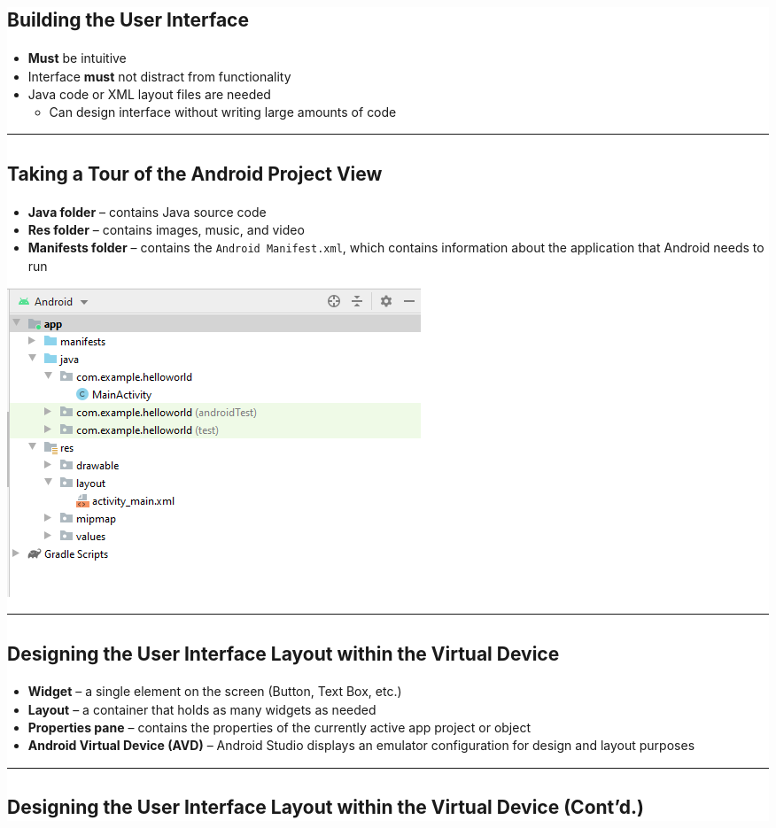 
## Building the User Interface

- **Must** be intuitive
- Interface **must** not distract from functionality
- Java code or XML layout files are needed 
  - Can design interface without writing large amounts of code

---

## Taking a Tour of the Android Project View


- **Java folder** – contains Java source code
- **Res folder** – contains images, music, and video
- **Manifests folder** – contains the `Android Manifest.xml`, which contains information about the application that Android needs to run

![bg right:45% 90%](../../figures/resourcesView.png)

---

## Designing the User Interface Layout within the Virtual Device

- **Widget** – a single element on the screen (Button, Text Box, etc.)
- **Layout** – a container that holds as many widgets as needed
- **Properties pane** – contains the properties of the currently active app project or object 
- **Android Virtual Device (AVD)** – Android Studio displays an emulator configuration for design and layout purposes

---

## Designing the User Interface Layout within the Virtual Device (Cont’d.)
